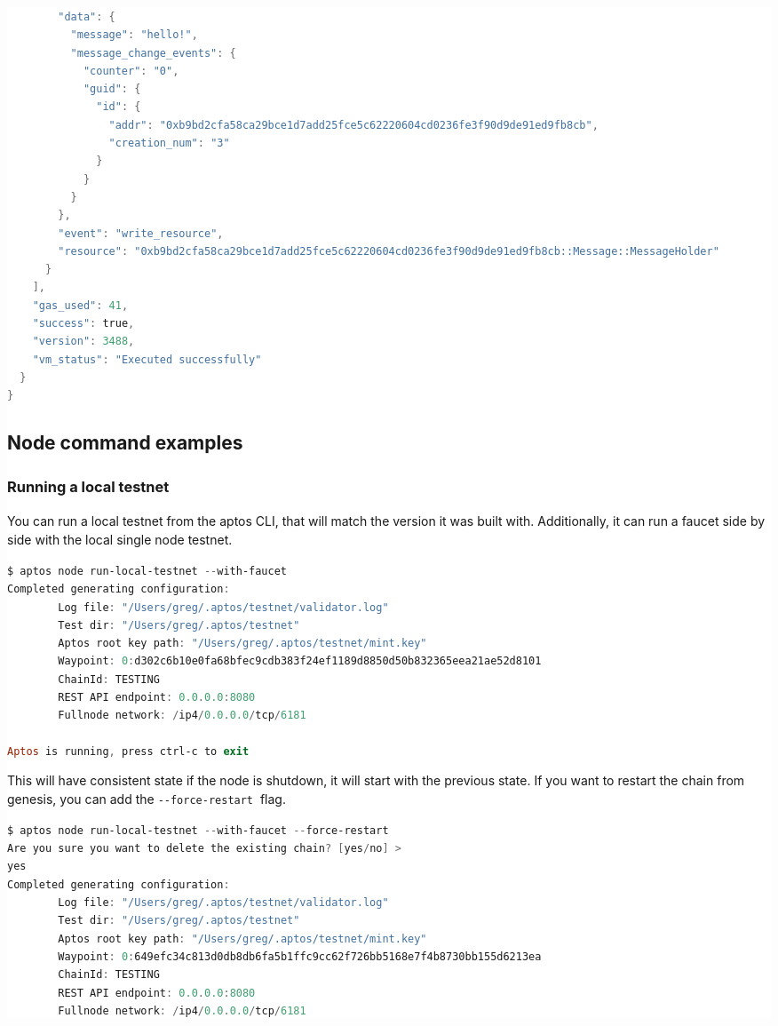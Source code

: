 ```powershell
        "data": {
          "message": "hello!",
          "message_change_events": {
            "counter": "0",
            "guid": {
              "id": {
                "addr": "0xb9bd2cfa58ca29bce1d7add25fce5c62220604cd0236fe3f90d9de91ed9fb8cb",
                "creation_num": "3"
              }
            }
          }
        },
        "event": "write_resource",
        "resource": "0xb9bd2cfa58ca29bce1d7add25fce5c62220604cd0236fe3f90d9de91ed9fb8cb::Message::MessageHolder"
      }
    ],
    "gas_used": 41,
    "success": true,
    "version": 3488,
    "vm_status": "Executed successfully"
  }
}
```

## Node command examples[](https://aptos.dev/cli-tools/aptos-cli-tool/use-aptos-cli#node-command-examples)

### Running a local testnet

You can run a local testnet from the aptos CLI, that will match the version it was built with. Additionally, it can run a faucet side by side with the local single node testnet.

```powershell
$ aptos node run-local-testnet --with-faucet
Completed generating configuration:
        Log file: "/Users/greg/.aptos/testnet/validator.log"
        Test dir: "/Users/greg/.aptos/testnet"
        Aptos root key path: "/Users/greg/.aptos/testnet/mint.key"
        Waypoint: 0:d302c6b10e0fa68bfec9cdb383f24ef1189d8850d50b832365eea21ae52d8101
        ChainId: TESTING
        REST API endpoint: 0.0.0.0:8080
        Fullnode network: /ip4/0.0.0.0/tcp/6181

Aptos is running, press ctrl-c to exit
```

This will have consistent state if the node is shutdown, it will start with the previous state. If you want to restart the chain from genesis, you can add the `--force-restart`
 flag.

```powershell
$ aptos node run-local-testnet --with-faucet --force-restart
Are you sure you want to delete the existing chain? [yes/no] >
yes
Completed generating configuration:
        Log file: "/Users/greg/.aptos/testnet/validator.log"
        Test dir: "/Users/greg/.aptos/testnet"
        Aptos root key path: "/Users/greg/.aptos/testnet/mint.key"
        Waypoint: 0:649efc34c813d0db8db6fa5b1ffc9cc62f726bb5168e7f4b8730bb155d6213ea
        ChainId: TESTING
        REST API endpoint: 0.0.0.0:8080
        Fullnode network: /ip4/0.0.0.0/tcp/6181

```